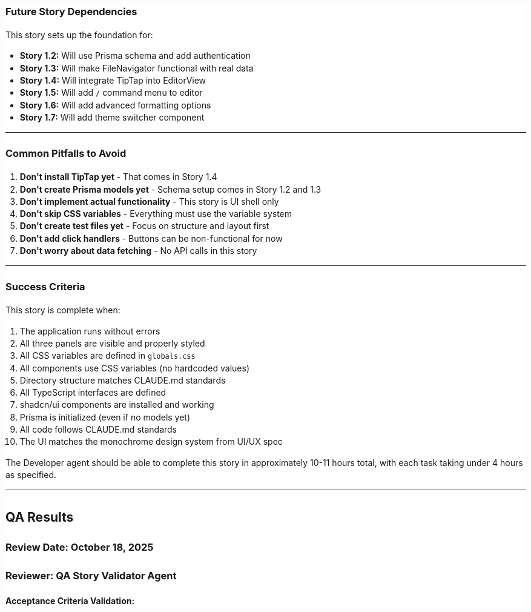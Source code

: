 
### Future Story Dependencies

This story sets up the foundation for:

- **Story 1.2:** Will use Prisma schema and add authentication
- **Story 1.3:** Will make FileNavigator functional with real data
- **Story 1.4:** Will integrate TipTap into EditorView
- **Story 1.5:** Will add `/` command menu to editor
- **Story 1.6:** Will add advanced formatting options
- **Story 1.7:** Will add theme switcher component

---

### Common Pitfalls to Avoid

1. **Don't install TipTap yet** - That comes in Story 1.4
2. **Don't create Prisma models yet** - Schema setup comes in Story 1.2 and 1.3
3. **Don't implement actual functionality** - This story is UI shell only
4. **Don't skip CSS variables** - Everything must use the variable system
5. **Don't create test files yet** - Focus on structure and layout first
6. **Don't add click handlers** - Buttons can be non-functional for now
7. **Don't worry about data fetching** - No API calls in this story

---

### Success Criteria

This story is complete when:

1. The application runs without errors
2. All three panels are visible and properly styled
3. All CSS variables are defined in `globals.css`
4. All components use CSS variables (no hardcoded values)
5. Directory structure matches CLAUDE.md standards
6. All TypeScript interfaces are defined
7. shadcn/ui components are installed and working
8. Prisma is initialized (even if no models yet)
9. All code follows CLAUDE.md standards
10. The UI matches the monochrome design system from UI/UX spec

The Developer agent should be able to complete this story in approximately 10-11 hours total, with each task taking under 4 hours as specified.

---

## QA Results

### Review Date: October 18, 2025
### Reviewer: QA Story Validator Agent

#### Acceptance Criteria Validation:
